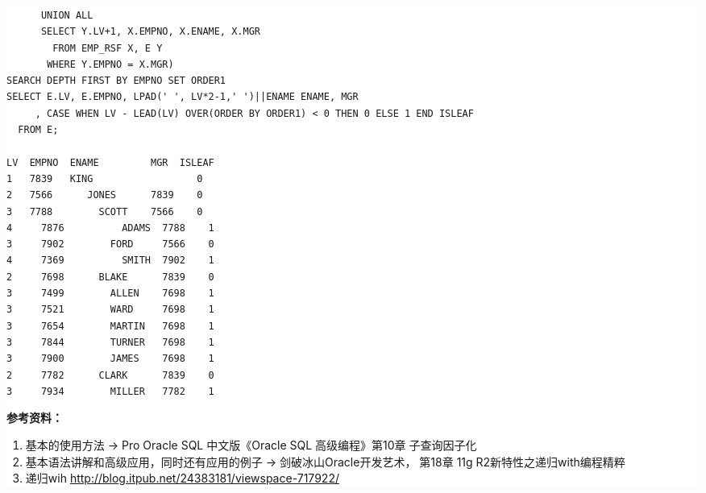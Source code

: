 ```
      UNION ALL
      SELECT Y.LV+1, X.EMPNO, X.ENAME, X.MGR
        FROM EMP_RSF X, E Y
       WHERE Y.EMPNO = X.MGR)
SEARCH DEPTH FIRST BY EMPNO SET ORDER1
SELECT E.LV, E.EMPNO, LPAD(' ', LV*2-1,' ')||ENAME ENAME, MGR
     , CASE WHEN LV - LEAD(LV) OVER(ORDER BY ORDER1) < 0 THEN 0 ELSE 1 END ISLEAF
  FROM E;

LV  EMPNO  ENAME         MGR  ISLEAF
1   7839   KING                  0
2   7566      JONES      7839    0
3   7788        SCOTT    7566    0
4	  7876          ADAMS  7788    1
3	  7902        FORD     7566    0
4	  7369          SMITH  7902    1
2	  7698      BLAKE      7839    0
3	  7499        ALLEN    7698    1
3	  7521        WARD     7698    1
3	  7654        MARTIN   7698    1
3	  7844        TURNER   7698    1
3	  7900        JAMES    7698    1
2	  7782      CLARK      7839    0
3	  7934        MILLER   7782    1
```

**参考资料：**

1. 基本的使用方法 -> Pro Oracle SQL 中文版《Oracle SQL 高级编程》第10章 子查询因子化
2. 基本语法讲解和高级应用，同时还有应用的例子 -> 剑破冰山Oracle开发艺术， 第18章 11g R2新特性之递归with编程精粹
3. 递归wih http://blog.itpub.net/24383181/viewspace-717922/


  [1]: http://vi4.6rooms.com/live/2015/01/19/08/1002v1421628949223771326_b.jpg
  [2]: http://vi3.6rooms.com/live/2015/01/19/08/1002v1421628949976094485_b.jpg
  [3]: http://vi4.6rooms.com/live/2015/01/19/08/1002v1421628950883114529_b.jpg
